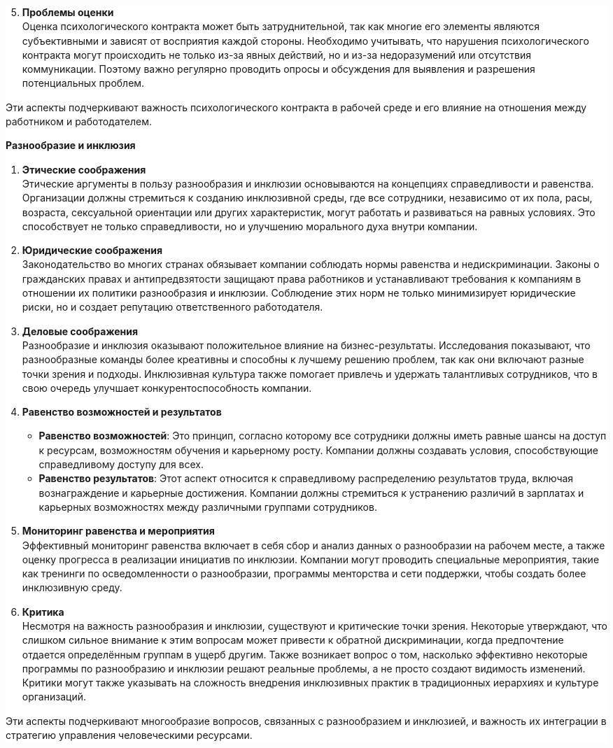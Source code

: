 5. **Проблемы оценки**  
   Оценка психологического контракта может быть затруднительной, так как многие его элементы являются субъективными и зависят от восприятия каждой стороны. Необходимо учитывать, что нарушения психологического контракта могут происходить не только из-за явных действий, но и из-за недоразумений или отсутствия коммуникации. Поэтому важно регулярно проводить опросы и обсуждения для выявления и разрешения потенциальных проблем.

Эти аспекты подчеркивают важность психологического контракта в рабочей среде и его влияние на отношения между работником и работодателем.



**Разнообразие и инклюзия**

1. **Этические соображения**  
   Этические аргументы в пользу разнообразия и инклюзии основываются на концепциях справедливости и равенства. Организации должны стремиться к созданию инклюзивной среды, где все сотрудники, независимо от их пола, расы, возраста, сексуальной ориентации или других характеристик, могут работать и развиваться на равных условиях. Это способствует не только справедливости, но и улучшению морального духа внутри компании.

2. **Юридические соображения**  
   Законодательство во многих странах обязывает компании соблюдать нормы равенства и недискриминации. Законы о гражданских правах и антипредвзятости защищают права работников и устанавливают требования к компаниям в отношении их политики разнообразия и инклюзии. Соблюдение этих норм не только минимизирует юридические риски, но и создает репутацию ответственного работодателя.

3. **Деловые соображения**  
   Разнообразие и инклюзия оказывают положительное влияние на бизнес-результаты. Исследования показывают, что разнообразные команды более креативны и способны к лучшему решению проблем, так как они включают разные точки зрения и подходы. Инклюзивная культура также помогает привлечь и удержать талантливых сотрудников, что в свою очередь улучшает конкурентоспособность компании.

4. **Равенство возможностей и результатов**  
   - **Равенство возможностей**: Это принцип, согласно которому все сотрудники должны иметь равные шансы на доступ к ресурсам, возможностям обучения и карьерному росту. Компании должны создавать условия, способствующие справедливому доступу для всех.
   - **Равенство результатов**: Этот аспект относится к справедливому распределению результатов труда, включая вознаграждение и карьерные достижения. Компании должны стремиться к устранению различий в зарплатах и карьерных возможностях между различными группами сотрудников.

5. **Мониторинг равенства и мероприятия**  
   Эффективный мониторинг равенства включает в себя сбор и анализ данных о разнообразии на рабочем месте, а также оценку прогресса в реализации инициатив по инклюзии. Компании могут проводить специальные мероприятия, такие как тренинги по осведомленности о разнообразии, программы менторства и сети поддержки, чтобы создать более инклюзивную среду.

6. **Критика**  
   Несмотря на важность разнообразия и инклюзии, существуют и критические точки зрения. Некоторые утверждают, что слишком сильное внимание к этим вопросам может привести к обратной дискриминации, когда предпочтение отдается определённым группам в ущерб другим. Также возникает вопрос о том, насколько эффективно некоторые программы по разнообразию и инклюзии решают реальные проблемы, а не просто создают видимость изменений. Критики могут также указывать на сложность внедрения инклюзивных практик в традиционных иерархиях и культуре организаций.

Эти аспекты подчеркивают многообразие вопросов, связанных с разнообразием и инклюзией, и важность их интеграции в стратегию управления человеческими ресурсами.
